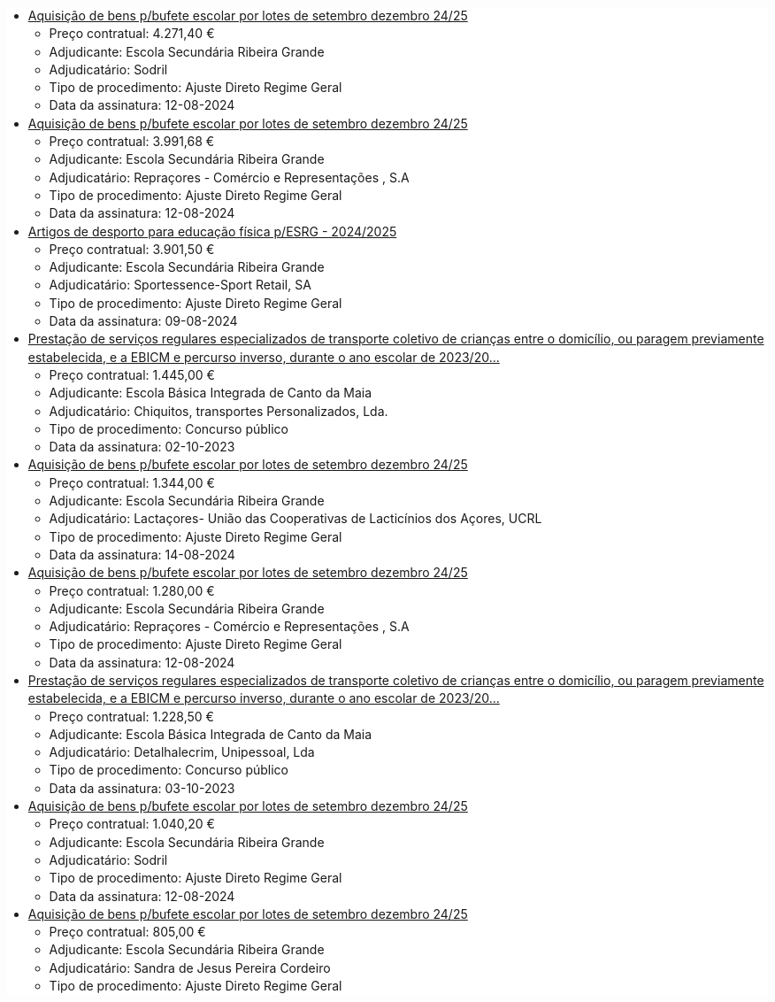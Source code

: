 * [Aquisição de bens p/bufete escolar por lotes de setembro dezembro 24/25](https://www.base.gov.pt/Base4/pt/detalhe/?type=contratos&id=11363626)
  * Preço contratual: 4.271,40 €
  * Adjudicante: Escola Secundária Ribeira Grande
  * Adjudicatário: Sodril
  * Tipo de procedimento: Ajuste Direto Regime Geral
  * Data da assinatura: 12-08-2024
* [Aquisição de bens p/bufete escolar por lotes de setembro dezembro 24/25](https://www.base.gov.pt/Base4/pt/detalhe/?type=contratos&id=11363614)
  * Preço contratual: 3.991,68 €
  * Adjudicante: Escola Secundária Ribeira Grande
  * Adjudicatário: Repraçores - Comércio e Representações , S.A
  * Tipo de procedimento: Ajuste Direto Regime Geral
  * Data da assinatura: 12-08-2024
* [Artigos de desporto para educação física p/ESRG - 2024/2025](https://www.base.gov.pt/Base4/pt/detalhe/?type=contratos&id=11363322)
  * Preço contratual: 3.901,50 €
  * Adjudicante: Escola Secundária Ribeira Grande
  * Adjudicatário: Sportessence-Sport Retail, SA
  * Tipo de procedimento: Ajuste Direto Regime Geral
  * Data da assinatura: 09-08-2024
* [Prestação de serviços regulares especializados de transporte coletivo de crianças entre o domicílio, ou paragem previamente estabelecida, e a EBICM e percurso inverso, durante o ano escolar de 2023/20...](https://www.base.gov.pt/Base4/pt/detalhe/?type=contratos&id=11364052)
  * Preço contratual: 1.445,00 €
  * Adjudicante: Escola Básica Integrada de Canto da Maia
  * Adjudicatário: Chiquitos, transportes Personalizados, Lda.
  * Tipo de procedimento: Concurso público
  * Data da assinatura: 02-10-2023
* [Aquisição de bens p/bufete escolar por lotes de setembro dezembro 24/25](https://www.base.gov.pt/Base4/pt/detalhe/?type=contratos&id=11363632)
  * Preço contratual: 1.344,00 €
  * Adjudicante: Escola Secundária Ribeira Grande
  * Adjudicatário: Lactaçores- União das Cooperativas de Lacticínios dos Açores, UCRL
  * Tipo de procedimento: Ajuste Direto Regime Geral
  * Data da assinatura: 14-08-2024
* [Aquisição de bens p/bufete escolar por lotes de setembro dezembro 24/25](https://www.base.gov.pt/Base4/pt/detalhe/?type=contratos&id=11363608)
  * Preço contratual: 1.280,00 €
  * Adjudicante: Escola Secundária Ribeira Grande
  * Adjudicatário: Repraçores - Comércio e Representações , S.A
  * Tipo de procedimento: Ajuste Direto Regime Geral
  * Data da assinatura: 12-08-2024
* [Prestação de serviços regulares especializados de transporte coletivo de crianças entre o domicílio, ou paragem previamente estabelecida, e a EBICM e percurso inverso, durante o ano escolar de 2023/20...](https://www.base.gov.pt/Base4/pt/detalhe/?type=contratos&id=11363980)
  * Preço contratual: 1.228,50 €
  * Adjudicante: Escola Básica Integrada de Canto da Maia
  * Adjudicatário: Detalhalecrim, Unipessoal, Lda
  * Tipo de procedimento: Concurso público
  * Data da assinatura: 03-10-2023
* [Aquisição de bens p/bufete escolar por lotes de setembro dezembro 24/25](https://www.base.gov.pt/Base4/pt/detalhe/?type=contratos&id=11363636)
  * Preço contratual: 1.040,20 €
  * Adjudicante: Escola Secundária Ribeira Grande
  * Adjudicatário: Sodril
  * Tipo de procedimento: Ajuste Direto Regime Geral
  * Data da assinatura: 12-08-2024
* [Aquisição de bens p/bufete escolar por lotes de setembro dezembro 24/25](https://www.base.gov.pt/Base4/pt/detalhe/?type=contratos&id=11363550)
  * Preço contratual: 805,00 €
  * Adjudicante: Escola Secundária Ribeira Grande
  * Adjudicatário: Sandra de Jesus Pereira Cordeiro
  * Tipo de procedimento: Ajuste Direto Regime Geral